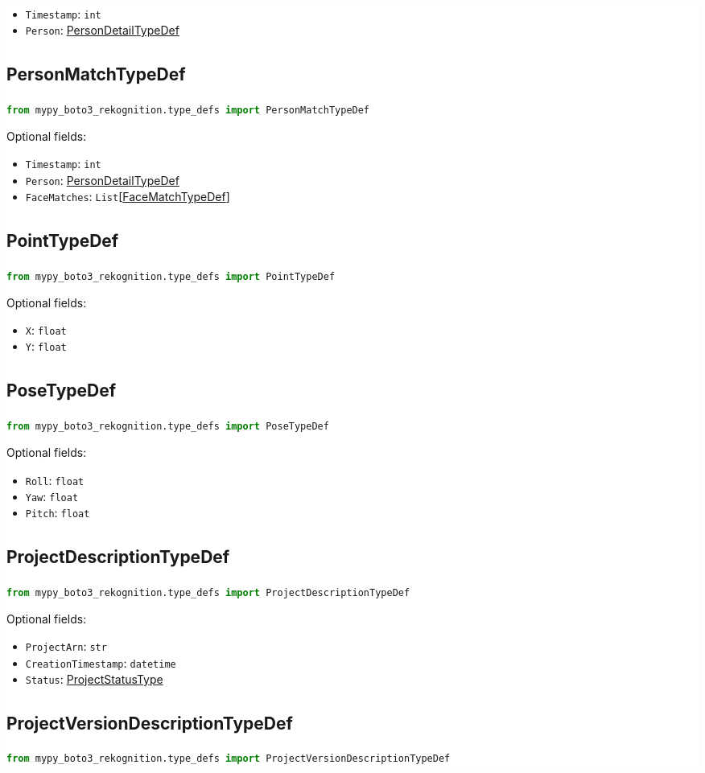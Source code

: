 - `Timestamp`: `int`
- `Person`: [PersonDetailTypeDef](./type_defs.md#persondetailtypedef)

## PersonMatchTypeDef

```python
from mypy_boto3_rekognition.type_defs import PersonMatchTypeDef
```

Optional fields:

- `Timestamp`: `int`
- `Person`: [PersonDetailTypeDef](./type_defs.md#persondetailtypedef)
- `FaceMatches`: `List`\[[FaceMatchTypeDef](./type_defs.md#facematchtypedef)\]

## PointTypeDef

```python
from mypy_boto3_rekognition.type_defs import PointTypeDef
```

Optional fields:

- `X`: `float`
- `Y`: `float`

## PoseTypeDef

```python
from mypy_boto3_rekognition.type_defs import PoseTypeDef
```

Optional fields:

- `Roll`: `float`
- `Yaw`: `float`
- `Pitch`: `float`

## ProjectDescriptionTypeDef

```python
from mypy_boto3_rekognition.type_defs import ProjectDescriptionTypeDef
```

Optional fields:

- `ProjectArn`: `str`
- `CreationTimestamp`: `datetime`
- `Status`: [ProjectStatusType](./literals.md#projectstatustype)

## ProjectVersionDescriptionTypeDef

```python
from mypy_boto3_rekognition.type_defs import ProjectVersionDescriptionTypeDef
```
